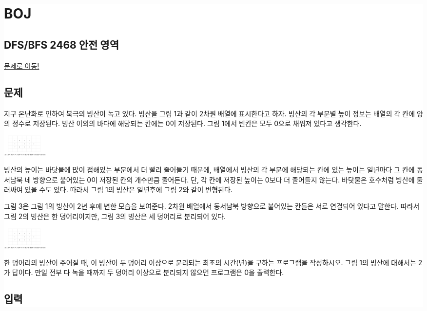 # BOJ

## DFS/BFS 2468 안전 영역
[문제로 이동!](https://www.acmicpc.net/problem/2468)

## 문제

지구 온난화로 인하여 북극의 빙산이 녹고 있다. 빙산을 그림 1과 같이 2차원 배열에 표시한다고 하자. 빙산의 각 부분별 높이 정보는 배열의 각 칸에 양의 정수로 저장된다. 빙산 이외의 바다에 해당되는 칸에는 0이 저장된다. 그림 1에서 빈칸은 모두 0으로 채워져 있다고 생각한다.

<img src="img.png" width="10%" height="100%">

빙산의 높이는 바닷물에 많이 접해있는 부분에서 더 빨리 줄어들기 때문에, 배열에서 빙산의 각 부분에 해당되는 칸에 있는 높이는 일년마다 그 칸에 동서남북 네 방향으로 붙어있는 0이 저장된 칸의 개수만큼 줄어든다. 단, 각 칸에 저장된 높이는 0보다 더 줄어들지 않는다. 바닷물은 호수처럼 빙산에 둘러싸여 있을 수도 있다. 따라서 그림 1의 빙산은 일년후에 그림 2와 같이 변형된다.

그림 3은 그림 1의 빙산이 2년 후에 변한 모습을 보여준다. 2차원 배열에서 동서남북 방향으로 붙어있는 칸들은 서로 연결되어 있다고 말한다. 따라서 그림 2의 빙산은 한 덩어리이지만, 그림 3의 빙산은 세 덩어리로 분리되어 있다.

<img src="img.png" width="10%" height="100%">

한 덩어리의 빙산이 주어질 때, 이 빙산이 두 덩어리 이상으로 분리되는 최초의 시간(년)을 구하는 프로그램을 작성하시오. 그림 1의 빙산에 대해서는 2가 답이다. 만일 전부 다 녹을 때까지 두 덩어리 이상으로 분리되지 않으면 프로그램은 0을 출력한다.

## 입력
